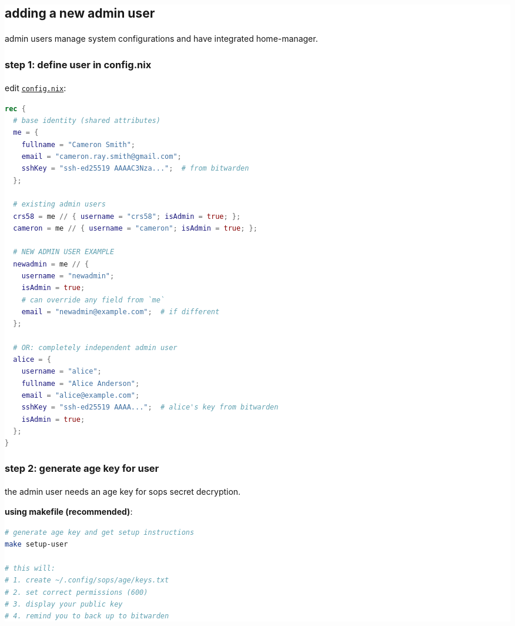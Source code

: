 
## adding a new admin user

admin users manage system configurations and have integrated home-manager.

### step 1: define user in config.nix

edit [`config.nix`](../config.nix):

```nix
rec {
  # base identity (shared attributes)
  me = {
    fullname = "Cameron Smith";
    email = "cameron.ray.smith@gmail.com";
    sshKey = "ssh-ed25519 AAAAC3Nza...";  # from bitwarden
  };

  # existing admin users
  crs58 = me // { username = "crs58"; isAdmin = true; };
  cameron = me // { username = "cameron"; isAdmin = true; };

  # NEW ADMIN USER EXAMPLE
  newadmin = me // {
    username = "newadmin";
    isAdmin = true;
    # can override any field from `me`
    email = "newadmin@example.com";  # if different
  };

  # OR: completely independent admin user
  alice = {
    username = "alice";
    fullname = "Alice Anderson";
    email = "alice@example.com";
    sshKey = "ssh-ed25519 AAAA...";  # alice's key from bitwarden
    isAdmin = true;
  };
}
```

### step 2: generate age key for user

the admin user needs an age key for sops secret decryption.

**using makefile (recommended)**:

```bash
# generate age key and get setup instructions
make setup-user

# this will:
# 1. create ~/.config/sops/age/keys.txt
# 2. set correct permissions (600)
# 3. display your public key
# 4. remind you to back up to bitwarden
```
